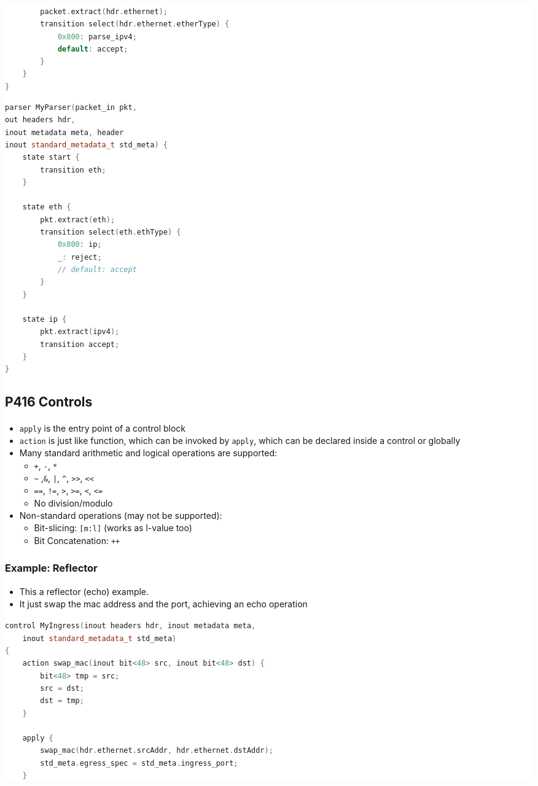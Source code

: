 ```c++
        packet.extract(hdr.ethernet); 
        transition select(hdr.ethernet.etherType) { 
            0x800: parse_ipv4;
            default: accept;
        }
    }
}
```
```c++
parser MyParser(packet_in pkt,
out headers hdr,
inout metadata meta, header
inout standard_metadata_t std_meta) { 
    state start {
        transition eth;
    }

    state eth {
        pkt.extract(eth);
        transition select(eth.ethType) {
            0x800: ip;
            _: reject;
            // default: accept
        }
    }

    state ip {
        pkt.extract(ipv4);
        transition accept;
    }
}
```

## P416 Controls
- `apply` is the entry point of a control block
- `action` is just like function, which can be invoked by `apply`, which can be declared inside a control or globally
- Many standard arithmetic and logical operations are supported:
    - `+`, `-`, `*`
    - `~` ,`&`, `|`, `^`, `>>`, `<<`
    - `==`, `!=`, `>`, `>=`, `<`, `<=`
    - No division/modulo
- Non-standard operations (may not be supported):
    - Bit-slicing: `[m:l]` (works as l-value too)
    - Bit Concatenation: `++`

### Example: Reflector
- This a reflector (echo) example.
- It just swap the mac address and the port, achieving an echo operation
```c++
control MyIngress(inout headers hdr, inout metadata meta,
    inout standard_metadata_t std_meta) 
{ 
    action swap_mac(inout bit<48> src, inout bit<48> dst) {
        bit<48> tmp = src;
        src = dst;
        dst = tmp;
    }

    apply {
        swap_mac(hdr.ethernet.srcAddr, hdr.ethernet.dstAddr);
        std_meta.egress_spec = std_meta.ingress_port; 
    }
```
